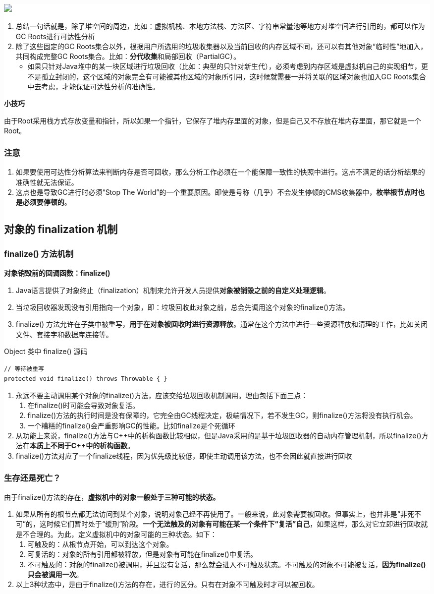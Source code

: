 <img src="https://cdn.jsdelivr.net/gh/youthlql/lqlp@v1.1.0/JVM/chapter_010/0007.png">



1.  总结一句话就是，除了堆空间的周边，比如：虚拟机栈、本地方法栈、方法区、字符串常量池等地方对堆空间进行引用的，都可以作为GC Roots进行可达性分析
2.  除了这些固定的GC Roots集合以外，根据用户所选用的垃圾收集器以及当前回收的内存区域不同，还可以有其他对象“临时性”地加入，共同构成完整GC Roots集合。比如：**分代收集**和局部回收（PartialGC）。
    - 如果只针对Java堆中的某一块区域进行垃圾回收（比如：典型的只针对新生代），必须考虑到内存区域是虚拟机自己的实现细节，更不是孤立封闭的，这个区域的对象完全有可能被其他区域的对象所引用，这时候就需要一并将关联的区域对象也加入GC Roots集合中去考虑，才能保证可达性分析的准确性。



**小技巧**

由于Root采用栈方式存放变量和指针，所以如果一个指针，它保存了堆内存里面的对象，但是自己又不存放在堆内存里面，那它就是一个Root。



### 注意

1.  如果要使用可达性分析算法来判断内存是否可回收，那么分析工作必须在一个能保障一致性的快照中进行。这点不满足的话分析结果的准确性就无法保证。
2.  这点也是导致GC进行时必须“Stop The World”的一个重要原因。即使是号称（几乎）不会发生停顿的CMS收集器中，**枚举根节点时也是必须要停顿的**。



## 对象的 finalization 机制

### finalize() 方法机制



**对象销毁前的回调函数：finalize()**

1.  Java语言提供了对象终止（finalization）机制来允许开发人员提供**对象被销毁之前的自定义处理逻辑**。
  
2.  当垃圾回收器发现没有引用指向一个对象，即：垃圾回收此对象之前，总会先调用这个对象的finalize()方法。
  
3.  finalize() 方法允许在子类中被重写，**用于在对象被回收时进行资源释放**。通常在这个方法中进行一些资源释放和清理的工作，比如关闭文件、套接字和数据库连接等。
  



Object 类中 finalize() 源码

    // 等待被重写
    protected void finalize() throws Throwable { }



1.  永远不要主动调用某个对象的finalize()方法，应该交给垃圾回收机制调用。理由包括下面三点：
    1.  在finalize()时可能会导致对象复活。
    2.  finalize()方法的执行时间是没有保障的，它完全由GC线程决定，极端情况下，若不发生GC，则finalize()方法将没有执行机会。
    3.  一个糟糕的finalize()会严重影响GC的性能。比如finalize是个死循环
3.  从功能上来说，finalize()方法与C++中的析构函数比较相似，但是Java采用的是基于垃圾回收器的自动内存管理机制，所以finalize()方法在**本质上不同于C++中的析构函数**。
3.  finalize()方法对应了一个finalize线程，因为优先级比较低，即使主动调用该方法，也不会因此就直接进行回收

### 生存还是死亡？

由于finalize()方法的存在，**虚拟机中的对象一般处于三种可能的状态。**

1.  如果从所有的根节点都无法访问到某个对象，说明对象己经不再使用了。一般来说，此对象需要被回收。但事实上，也并非是“非死不可”的，这时候它们暂时处于“缓刑”阶段。**一个无法触及的对象有可能在某一个条件下“复活”自己**，如果这样，那么对它立即进行回收就是不合理的。为此，定义虚拟机中的对象可能的三种状态。如下：
    1.  可触及的：从根节点开始，可以到达这个对象。
    2.  可复活的：对象的所有引用都被释放，但是对象有可能在finalize()中复活。
    3.  不可触及的：对象的finalize()被调用，并且没有复活，那么就会进入不可触及状态。不可触及的对象不可能被复活，**因为finalize()只会被调用一次**。
4.  以上3种状态中，是由于finalize()方法的存在，进行的区分。只有在对象不可触及时才可以被回收。
